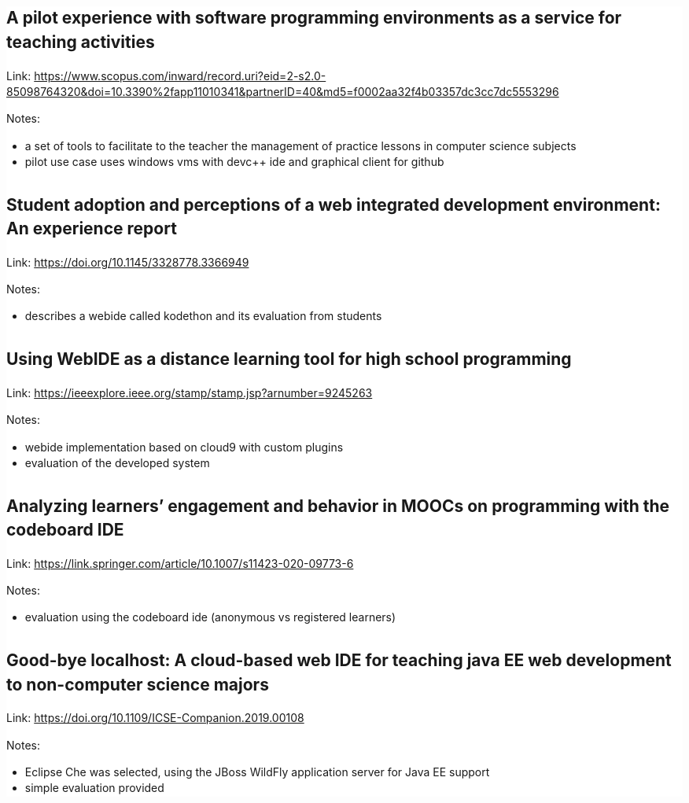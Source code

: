 

## A pilot experience with software programming environments as a service for teaching activities

Link: https://www.scopus.com/inward/record.uri?eid=2-s2.0-85098764320&doi=10.3390%2fapp11010341&partnerID=40&md5=f0002aa32f4b03357dc3cc7dc5553296

Notes:

- a set of tools to facilitate to the teacher the management of practice lessons in computer science subjects
- pilot use case uses windows vms with devc++ ide and graphical client for github

## Student adoption and perceptions of a web integrated development environment: An experience report

Link: https://doi.org/10.1145/3328778.3366949

Notes:

- describes a webide called kodethon and its evaluation from students



## Using WebIDE as a distance learning tool for high school programming

Link: https://ieeexplore.ieee.org/stamp/stamp.jsp?arnumber=9245263

Notes:

- webide implementation based on cloud9 with custom plugins
- evaluation of the developed system





## Analyzing learners’ engagement and behavior in MOOCs on programming with the codeboard IDE

Link: https://link.springer.com/article/10.1007/s11423-020-09773-6

Notes:

- evaluation using the codeboard ide (anonymous vs registered learners)

## Good-bye localhost: A cloud-based web IDE for teaching java EE web development to non-computer science majors

Link: https://doi.org/10.1109/ICSE-Companion.2019.00108

Notes:

- Eclipse Che was selected, using the JBoss WildFly application server for Java EE support
- simple evaluation provided
